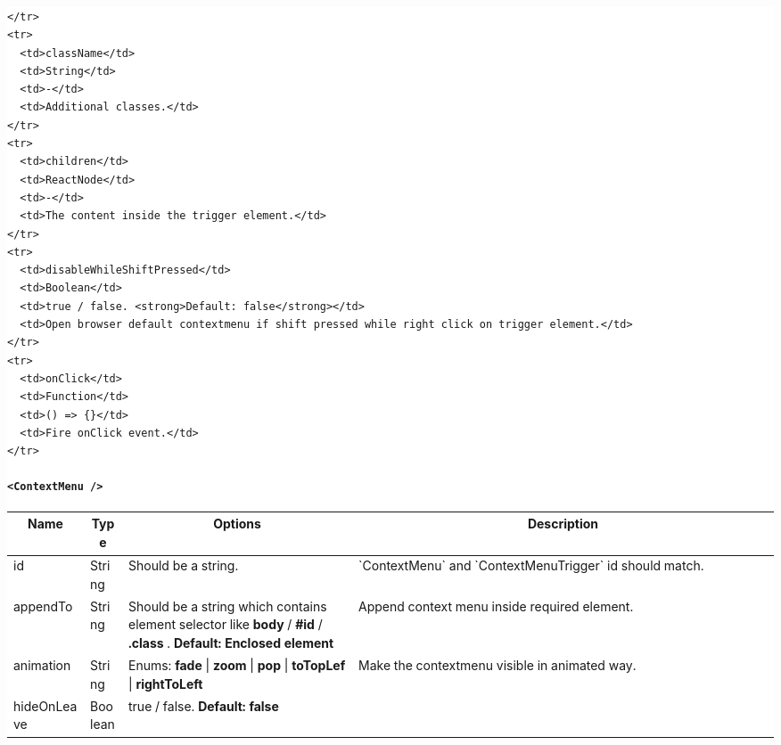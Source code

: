     </tr>
    <tr>
      <td>className</td>
      <td>String</td>
      <td>-</td>
      <td>Additional classes.</td>
    </tr>
    <tr>
      <td>children</td>
      <td>ReactNode</td>
      <td>-</td>
      <td>The content inside the trigger element.</td>
    </tr>
    <tr>
      <td>disableWhileShiftPressed</td>
      <td>Boolean</td>
      <td>true / false. <strong>Default: false</strong></td>
      <td>Open browser default contextmenu if shift pressed while right click on trigger element.</td>
    </tr>
    <tr>
      <td>onClick</td>
      <td>Function</td>
      <td>() => {}</td>
      <td>Fire onClick event.</td>
    </tr>
  </tbody>
</table>

#### `<ContextMenu />`

<table class="table table-bordered table-striped">
  <thead>
  <tr>
    <th width="10%">Name</th>
    <th width="5%">Type</th>
    <th width="30%">Options</th>
    <th width="55%">Description</th>
  </tr>
  </thead>
  <tbody>
    <tr>
      <td>id</td>
      <td>String</td>
      <td>Should be a string.</td>
      <td>`ContextMenu` and `ContextMenuTrigger` id should match.</td>
    </tr>
    <tr>
      <td>appendTo</td>
      <td>String</td>
      <td>Should be a string which contains element selector like <strong>body</strong> / <strong>#id</strong> / <strong>.class</strong> . <strong>Default: Enclosed element</strong></td>
      <td>Append context menu inside required element.</td>
    </tr>
    <tr>
      <td>animation</td>
      <td>String</td>
      <td>Enums: <strong>fade</strong> | <strong>zoom</strong> | <strong>pop</strong> | <strong>toTopLef</strong> | <strong>rightToLeft</strong></td>
      <td>Make the contextmenu visible in animated way.</td>
    </tr>
    <tr>
      <td>hideOnLeave</td>
      <td>Boolean</td>
      <td>true / false. <strong>Default: false</strong></td>